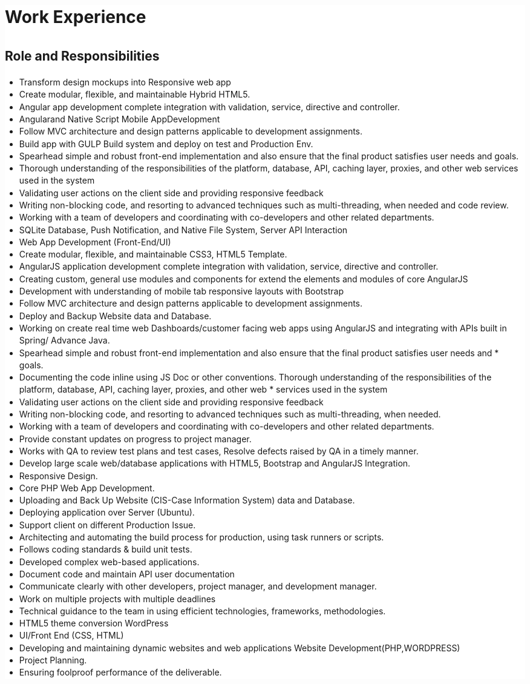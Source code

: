 Work Experience 
==

## Role and Responsibilities   
*	Transform design mockups into Responsive web app 
*	Create modular, flexible, and maintainable Hybrid HTML5.
*	Angular app development complete integration with validation, service, directive and controller.
*	Angularand Native Script Mobile AppDevelopment
*	Follow MVC architecture and design patterns applicable to development assignments.
*	Build app with GULP Build system and deploy on test and Production Env.
*	Spearhead simple and robust front-end implementation and also ensure that the final product satisfies user needs and goals.
*	Thorough understanding of the responsibilities of the platform, database, API, caching layer, proxies, and other web services used in the system
*	Validating user actions on the client side and providing responsive feedback
*	Writing non-blocking code, and resorting to advanced techniques such as multi-threading, when needed and code review.
* Working with a team of developers and coordinating with co-developers and other related departments.
* SQLite Database, Push Notification, and Native File System, Server API Interaction  
* Web App Development (Front-End/UI)
* Create modular, flexible, and maintainable CSS3, HTML5 Template.
* AngularJS application development complete integration with validation, service, directive and controller.
* Creating custom, general use modules and components for extend the elements and modules of core AngularJS
* Development with understanding of mobile tab responsive layouts  with Bootstrap
* Follow MVC architecture and design patterns applicable to development assignments.
* Deploy and Backup Website data and Database.
* Working on create real time web Dashboards/customer facing web apps using AngularJS and integrating with APIs built in  Spring/ Advance Java.
* Spearhead simple and robust front-end implementation and also ensure that the final product satisfies user needs and * goals.
* Documenting the code inline using JS Doc or other conventions.
Thorough understanding of the responsibilities of the platform, database, API, caching layer, proxies, and other web * services used in the system
* Validating user actions on the client side and providing responsive feedback
* Writing non-blocking code, and resorting to advanced techniques such as multi-threading, when needed.
* Working with a team of developers and coordinating with co-developers and other related departments.
* Provide constant updates on progress to project manager.
* Works with QA to review test plans and test cases, Resolve defects raised by QA in a timely manner.
* Develop large scale web/database applications with HTML5, Bootstrap and AngularJS Integration.
* Responsive Design. 
* Core PHP Web App Development. 
* Uploading and Back Up Website (CIS-Case Information System) data and Database.
* Deploying application over Server (Ubuntu).
* Support client on different Production Issue.
* Architecting and automating the build process for production, using task runners or scripts.
* Follows coding standards & build unit tests.
* Developed complex web-based applications.
* Document code and maintain API user documentation
* Communicate clearly with other developers, project manager, and development manager.
* Work on multiple projects with multiple deadlines
* Technical guidance to the team in using efficient technologies, frameworks, methodologies.
* HTML5 theme conversion WordPress
* UI/Front End (CSS, HTML)
* Developing and maintaining dynamic websites and web applications Website Development(PHP,WORDPRESS)
* Project Planning.
* Ensuring foolproof performance of the deliverable.